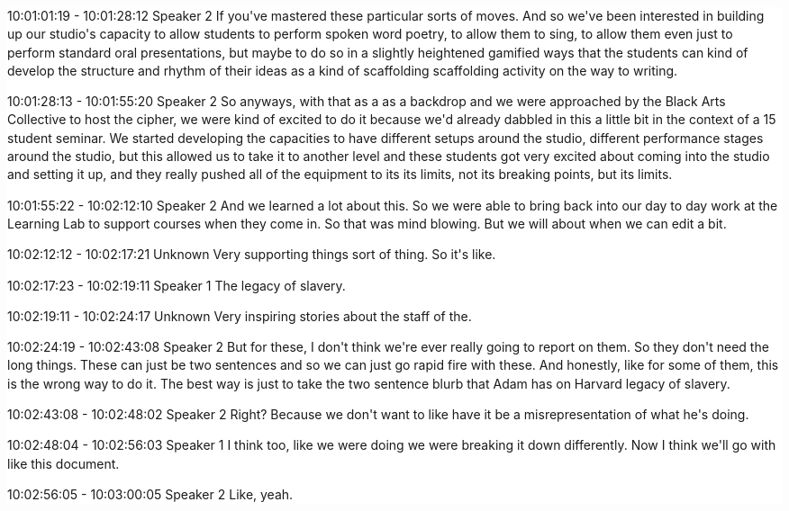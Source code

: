 10:01:01:19 - 10:01:28:12
Speaker 2
If you've mastered these particular sorts of moves. And so we've been interested in building up our studio's capacity to allow students to perform spoken word poetry, to allow them to sing, to allow them even just to perform standard oral presentations, but maybe to do so in a slightly heightened gamified ways that the students can kind of develop the structure and rhythm of their ideas as a kind of scaffolding scaffolding activity on the way to writing.

10:01:28:13 - 10:01:55:20
Speaker 2
So anyways, with that as a as a backdrop and we were approached by the Black Arts Collective to host the cipher, we were kind of excited to do it because we'd already dabbled in this a little bit in the context of a 15 student seminar. We started developing the capacities to have different setups around the studio, different performance stages around the studio, but this allowed us to take it to another level and these students got very excited about coming into the studio and setting it up, and they really pushed all of the equipment to its its limits, not its breaking points, but its limits.

10:01:55:22 - 10:02:12:10
Speaker 2
And we learned a lot about this. So we were able to bring back into our day to day work at the Learning Lab to support courses when they come in. So that was mind blowing. But we will about when we can edit a bit.

10:02:12:12 - 10:02:17:21
Unknown
Very supporting things sort of thing. So it's like.

10:02:17:23 - 10:02:19:11
Speaker 1
The legacy of slavery.

10:02:19:11 - 10:02:24:17
Unknown
Very inspiring stories about the staff of the.

10:02:24:19 - 10:02:43:08
Speaker 2
But for these, I don't think we're ever really going to report on them. So they don't need the long things. These can just be two sentences and so we can just go rapid fire with these. And honestly, like for some of them, this is the wrong way to do it. The best way is just to take the two sentence blurb that Adam has on Harvard legacy of slavery.

10:02:43:08 - 10:02:48:02
Speaker 2
Right? Because we don't want to like have it be a misrepresentation of what he's doing.

10:02:48:04 - 10:02:56:03
Speaker 1
I think too, like we were doing we were breaking it down differently. Now I think we'll go with like this document.

10:02:56:05 - 10:03:00:05
Speaker 2
Like, yeah.

